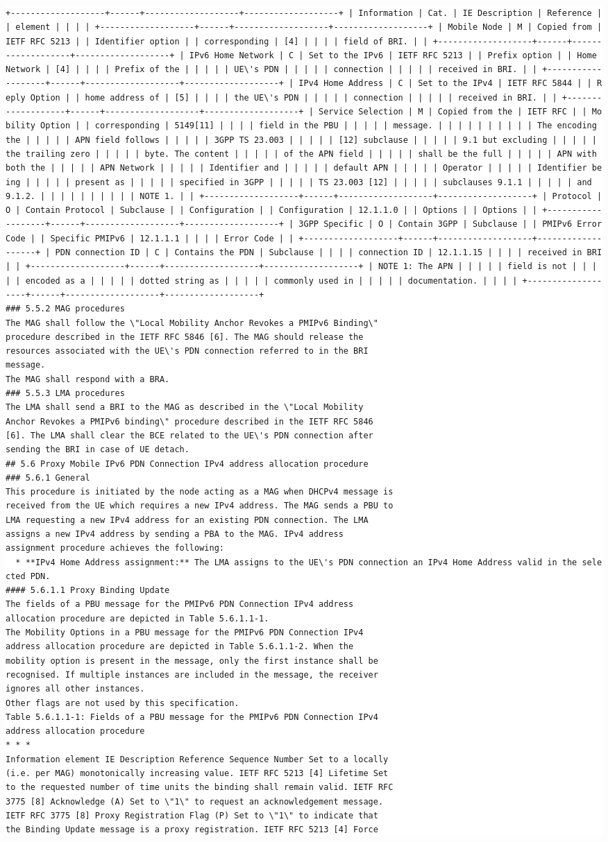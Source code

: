 ```{=html}
+-------------------+------+-------------------+-------------------+ | Information | Cat. | IE Description | Reference | | element | | | | +-------------------+------+-------------------+-------------------+ | Mobile Node | M | Copied from | IETF RFC 5213 | | Identifier option | | corresponding | [4] | | | | field of BRI. | | +-------------------+------+-------------------+-------------------+ | IPv6 Home Network | C | Set to the IPv6 | IETF RFC 5213 | | Prefix option | | Home Network | [4] | | | | Prefix of the | | | | | UE\'s PDN | | | | | connection | | | | | received in BRI. | | +-------------------+------+-------------------+-------------------+ | IPv4 Home Address | C | Set to the IPv4 | IETF RFC 5844 | | Reply Option | | home address of | [5] | | | | the UE\'s PDN | | | | | connection | | | | | received in BRI. | | +-------------------+------+-------------------+-------------------+ | Service Selection | M | Copied from the | IETF RFC | | Mobility Option | | corresponding | 5149[11] | | | | field in the PBU | | | | | message. | | | | | | | | | | The encoding the | | | | | APN field follows | | | | | 3GPP TS 23.003 | | | | | [12] subclause | | | | | 9.1 but excluding | | | | | the trailing zero | | | | | byte. The content | | | | | of the APN field | | | | | shall be the full | | | | | APN with both the | | | | | APN Network | | | | | Identifier and | | | | | default APN | | | | | Operator | | | | | Identifier being | | | | | present as | | | | | specified in 3GPP | | | | | TS 23.003 [12] | | | | | subclauses 9.1.1 | | | | | and 9.1.2. | | | | | | | | | | NOTE 1. | | +-------------------+------+-------------------+-------------------+ | Protocol | O | Contain Protocol | Subclause | | Configuration | | Configuration | 12.1.1.0 | | Options | | Options | | +-------------------+------+-------------------+-------------------+ | 3GPP Specific | O | Contain 3GPP | Subclause | | PMIPv6 Error Code | | Specific PMIPv6 | 12.1.1.1 | | | | Error Code | | +-------------------+------+-------------------+-------------------+ | PDN connection ID | C | Contains the PDN | Subclause | | | | connection ID | 12.1.1.15 | | | | received in BRI | | +-------------------+------+-------------------+-------------------+ | NOTE 1: The APN | | | | | field is not | | | | | encoded as a | | | | | dotted string as | | | | | commonly used in | | | | | documentation. | | | | +-------------------+------+-------------------+-------------------+
### 5.5.2 MAG procedures
The MAG shall follow the \"Local Mobility Anchor Revokes a PMIPv6 Binding\"
procedure described in the IETF RFC 5846 [6]. The MAG should release the
resources associated with the UE\'s PDN connection referred to in the BRI
message.
The MAG shall respond with a BRA.
### 5.5.3 LMA procedures
The LMA shall send a BRI to the MAG as described in the \"Local Mobility
Anchor Revokes a PMIPv6 binding\" procedure described in the IETF RFC 5846
[6]. The LMA shall clear the BCE related to the UE\'s PDN connection after
sending the BRI in case of UE detach.
## 5.6 Proxy Mobile IPv6 PDN Connection IPv4 address allocation procedure
### 5.6.1 General
This procedure is initiated by the node acting as a MAG when DHCPv4 message is
received from the UE which requires a new IPv4 address. The MAG sends a PBU to
LMA requesting a new IPv4 address for an existing PDN connection. The LMA
assigns a new IPv4 address by sending a PBA to the MAG. IPv4 address
assignment procedure achieves the following:
  * **IPv4 Home Address assignment:** The LMA assigns to the UE\'s PDN connection an IPv4 Home Address valid in the selected PDN.
#### 5.6.1.1 Proxy Binding Update
The fields of a PBU message for the PMIPv6 PDN Connection IPv4 address
allocation procedure are depicted in Table 5.6.1.1-1.
The Mobility Options in a PBU message for the PMIPv6 PDN Connection IPv4
address allocation procedure are depicted in Table 5.6.1.1-2. When the
mobility option is present in the message, only the first instance shall be
recognised. If multiple instances are included in the message, the receiver
ignores all other instances.
Other flags are not used by this specification.
Table 5.6.1.1-1: Fields of a PBU message for the PMIPv6 PDN Connection IPv4
address allocation procedure
* * *
Information element IE Description Reference Sequence Number Set to a locally
(i.e. per MAG) monotonically increasing value. IETF RFC 5213 [4] Lifetime Set
to the requested number of time units the binding shall remain valid. IETF RFC
3775 [8] Acknowledge (A) Set to \"1\" to request an acknowledgement message.
IETF RFC 3775 [8] Proxy Registration Flag (P) Set to \"1\" to indicate that
the Binding Update message is a proxy registration. IETF RFC 5213 [4] Force
```